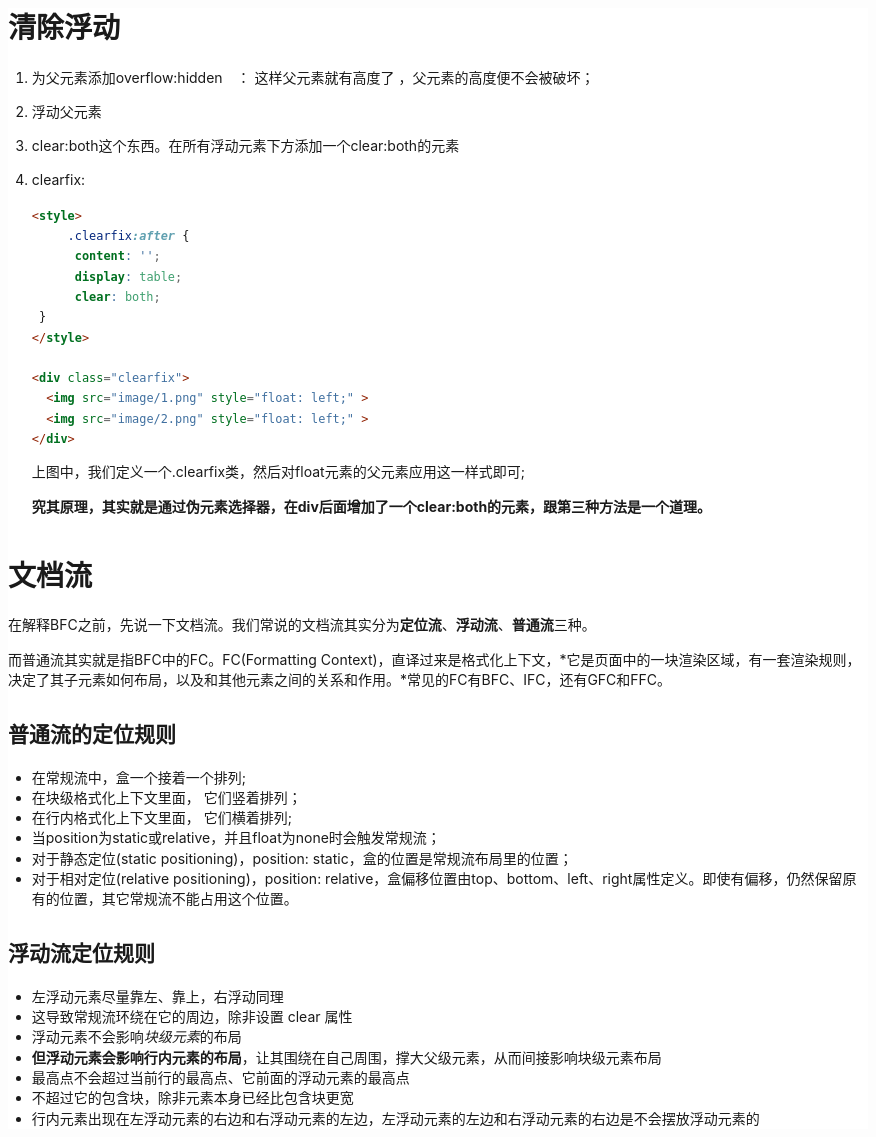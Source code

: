 


# 清除浮动

1. 为父元素添加overflow:hidden　： 这样父元素就有高度了 ，父元素的高度便不会被破坏；

2. 浮动父元素

3. clear:both这个东西。在所有浮动元素下方添加一个clear:both的元素

4. clearfix: 

   ~~~html
   <style>
    	.clearfix:after {	
         content: '';
         display: table;
         clear: both;
   	}
   </style>
   
   <div class="clearfix">
     <img src="image/1.png" style="float: left;" >
     <img src="image/2.png" style="float: left;" >
   </div>
   
   ~~~

   上图中，我们定义一个.clearfix类，然后对float元素的父元素应用这一样式即可;

   **究其原理，其实就是通过伪元素选择器，在div后面增加了一个clear:both的元素，跟第三种方法是一个道理。**



# 文档流

在解释BFC之前，先说一下文档流。我们常说的文档流其实分为**定位流**、**浮动流**、**普通流**三种。

而普通流其实就是指BFC中的FC。FC(Formatting Context)，直译过来是格式化上下文，*它是页面中的一块渲染区域，有一套渲染规则，决定了其子元素如何布局，以及和其他元素之间的关系和作用。*常见的FC有BFC、IFC，还有GFC和FFC。

## 普通流的定位规则

- 在常规流中，盒一个接着一个排列;
- 在块级格式化上下文里面， 它们竖着排列；
- 在行内格式化上下文里面， 它们横着排列;
- 当position为static或relative，并且float为none时会触发常规流；
- 对于静态定位(static positioning)，position: static，盒的位置是常规流布局里的位置；
- 对于相对定位(relative positioning)，position: relative，盒偏移位置由top、bottom、left、right属性定义。即使有偏移，仍然保留原有的位置，其它常规流不能占用这个位置。

## 浮动流定位规则

- 左浮动元素尽量靠左、靠上，右浮动同理
- 这导致常规流环绕在它的周边，除非设置 clear 属性
- 浮动元素不会影响*块级元素*的布局
- **但浮动元素会影响行内元素的布局**，让其围绕在自己周围，撑大父级元素，从而间接影响块级元素布局
- 最高点不会超过当前行的最高点、它前面的浮动元素的最高点
- 不超过它的包含块，除非元素本身已经比包含块更宽
- 行内元素出现在左浮动元素的右边和右浮动元素的左边，左浮动元素的左边和右浮动元素的右边是不会摆放浮动元素的
